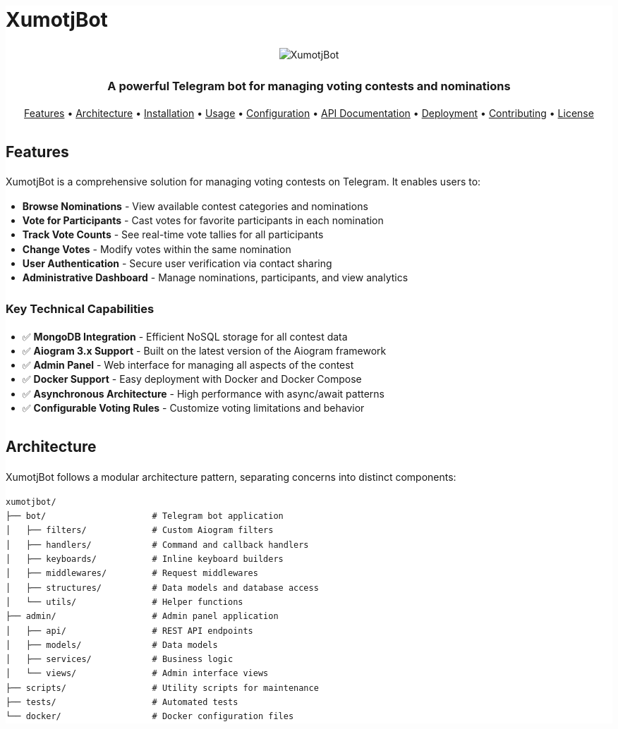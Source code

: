 # XumotjBot

<div align="center">
  <img src="https://via.placeholder.com/200x200/3F51B5/FFFFFF?text=XumotjBot" alt="XumotjBot" width="200" height="200">
  <h3>A powerful Telegram bot for managing voting contests and nominations</h3>
  <p>
    <a href="#features">Features</a> •
    <a href="#architecture">Architecture</a> •
    <a href="#installation">Installation</a> •
    <a href="#usage">Usage</a> •
    <a href="#configuration">Configuration</a> •
    <a href="#api-documentation">API Documentation</a> •
    <a href="#deployment">Deployment</a> •
    <a href="#contributing">Contributing</a> •
    <a href="#license">License</a>
  </p>
</div>

## Features

XumotjBot is a comprehensive solution for managing voting contests on Telegram. It enables users to:

- **Browse Nominations** - View available contest categories and nominations
- **Vote for Participants** - Cast votes for favorite participants in each nomination
- **Track Vote Counts** - See real-time vote tallies for all participants
- **Change Votes** - Modify votes within the same nomination
- **User Authentication** - Secure user verification via contact sharing
- **Administrative Dashboard** - Manage nominations, participants, and view analytics

### Key Technical Capabilities

- ✅ **MongoDB Integration** - Efficient NoSQL storage for all contest data
- ✅ **Aiogram 3.x Support** - Built on the latest version of the Aiogram framework
- ✅ **Admin Panel** - Web interface for managing all aspects of the contest
- ✅ **Docker Support** - Easy deployment with Docker and Docker Compose
- ✅ **Asynchronous Architecture** - High performance with async/await patterns
- ✅ **Configurable Voting Rules** - Customize voting limitations and behavior

## Architecture

XumotjBot follows a modular architecture pattern, separating concerns into distinct components:

```
xumotjbot/
├── bot/                     # Telegram bot application
│   ├── filters/             # Custom Aiogram filters
│   ├── handlers/            # Command and callback handlers
│   ├── keyboards/           # Inline keyboard builders
│   ├── middlewares/         # Request middlewares
│   ├── structures/          # Data models and database access
│   └── utils/               # Helper functions
├── admin/                   # Admin panel application
│   ├── api/                 # REST API endpoints
│   ├── models/              # Data models
│   ├── services/            # Business logic
│   └── views/               # Admin interface views
├── scripts/                 # Utility scripts for maintenance
├── tests/                   # Automated tests
└── docker/                  # Docker configuration files
```
